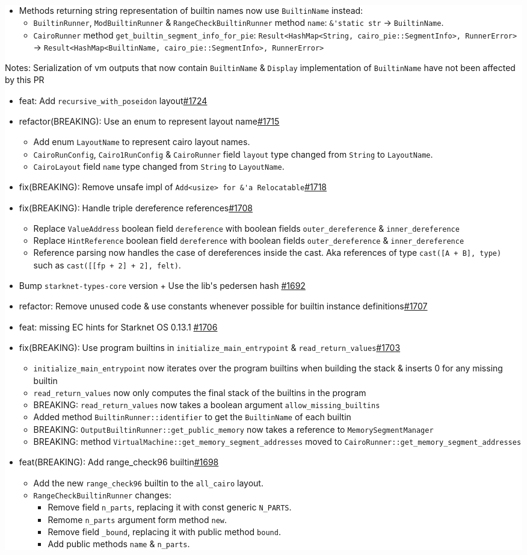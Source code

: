   * Methods returning string representation of builtin names now use `BuiltinName` instead:
    * `BuiltinRunner`, `ModBuiltinRunner` & `RangeCheckBuiltinRunner` method `name`: `&'static str` -> `BuiltinName`.
    * `CairoRunner` method `get_builtin_segment_info_for_pie`: `Result<HashMap<String, cairo_pie::SegmentInfo>, RunnerError>` -> `Result<HashMap<BuiltinName, cairo_pie::SegmentInfo>, RunnerError>`

  Notes: Serialization of vm outputs that now contain `BuiltinName` & `Display` implementation of `BuiltinName` have not been affected by this PR

* feat: Add `recursive_with_poseidon` layout[#1724](https://github.com/lambdaclass/cairo-vm/pull/1724)

* refactor(BREAKING): Use an enum to represent layout name[#1715](https://github.com/lambdaclass/cairo-vm/pull/1715)
  * Add enum `LayoutName` to represent cairo layout names.
  * `CairoRunConfig`, `Cairo1RunConfig` & `CairoRunner` field `layout` type changed from `String` to `LayoutName`.
  * `CairoLayout` field `name` type changed from `String` to `LayoutName`.

* fix(BREAKING): Remove unsafe impl of `Add<usize> for &'a Relocatable`[#1718](https://github.com/lambdaclass/cairo-vm/pull/1718)

* fix(BREAKING): Handle triple dereference references[#1708](https://github.com/lambdaclass/cairo-vm/pull/1708)
  * Replace `ValueAddress` boolean field `dereference` with boolean fields `outer_dereference` & `inner_dereference`
  * Replace `HintReference` boolean field `dereference` with boolean fields `outer_dereference` & `inner_dereference`
  * Reference parsing now handles the case of dereferences inside the cast. Aka references of type `cast([A + B], type)` such as `cast([[fp + 2] + 2], felt)`.

* Bump `starknet-types-core` version + Use the lib's pedersen hash [#1692](https://github.com/lambdaclass/cairo-vm/pull/1692)

* refactor: Remove unused code & use constants whenever possible for builtin instance definitions[#1707](https://github.com/lambdaclass/cairo-vm/pull/1707)

* feat: missing EC hints for Starknet OS 0.13.1 [#1706](https://github.com/lambdaclass/cairo-vm/pull/1706)

* fix(BREAKING): Use program builtins in `initialize_main_entrypoint` & `read_return_values`[#1703](https://github.com/lambdaclass/cairo-vm/pull/1703)
  * `initialize_main_entrypoint` now iterates over the program builtins when building the stack & inserts 0 for any missing builtin
  * `read_return_values` now only computes the final stack of the builtins in the program
  * BREAKING: `read_return_values` now takes a boolean argument `allow_missing_builtins`
  * Added method `BuiltinRunner::identifier` to get the `BuiltinName` of each builtin
  * BREAKING: `OutputBuiltinRunner::get_public_memory` now takes a reference to `MemorySegmentManager`
  * BREAKING: method `VirtualMachine::get_memory_segment_addresses` moved to `CairoRunner::get_memory_segment_addresses`

* feat(BREAKING): Add range_check96 builtin[#1698](https://github.com/lambdaclass/cairo-vm/pull/1698)
  * Add the new `range_check96` builtin to the `all_cairo` layout.
  * `RangeCheckBuiltinRunner` changes:
    * Remove field `n_parts`, replacing it with const generic `N_PARTS`.
    * Remome `n_parts` argument form method `new`.
    * Remove field `_bound`, replacing it with public method `bound`.
    * Add public methods `name` & `n_parts`.
